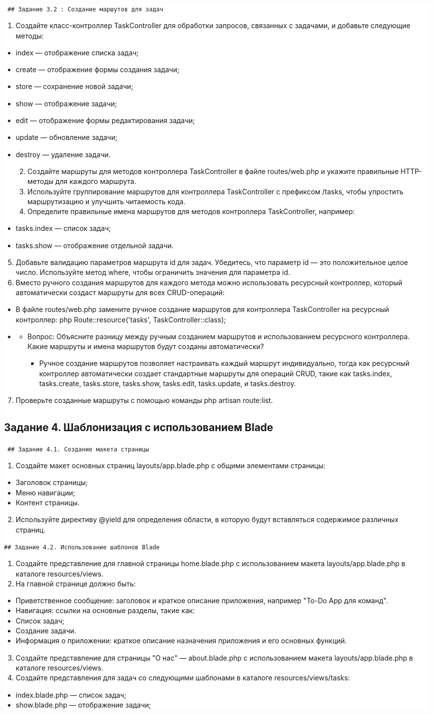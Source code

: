 
     ## Задание 3.2 : Создание маршутов для задач
  1. Создайте класс-контроллер TaskController для обработки запросов, связанных с задачами, и добавьте следующие методы:

- index — отображение списка задач;
- create — отображение формы создания задачи;
- store — сохранение новой задачи;
- show — отображение задачи;
- edit — отображение формы редактирования задачи;
- update — обновление задачи;
- destroy — удаление задачи.

  2. Создайте маршруты для методов контроллера TaskController в файле routes/web.php и укажите правильные HTTP-методы для каждого маршрута.
  3. Используйте группирование маршрутов для контроллера TaskController с префиксом /tasks, чтобы упростить маршрутизацию и улучшить читаемость кода.
  4. Определите правильные имена маршрутов для методов контроллера TaskController, например:
 - tasks.index — список задач;
 - tasks.show — отображение отдельной задачи.

  5. Добавьте валидацию параметров маршрута id для задач. Убедитесь, что параметр id — это положительное целое число. Используйте метод where, чтобы ограничить значения для параметра id.
  6. Вместо ручного создания маршрутов для каждого метода можно использовать ресурсный контроллер, который автоматически создаст маршруты для всех CRUD-операций:
  - В файле routes/web.php замените ручное создание маршрутов для контроллера TaskController на ресурсный контроллер: php Route::resource('tasks', TaskController::class);

 - - Вопрос: Объясните разницу между ручным созданием маршрутов и использованием ресурсного контроллера. Какие маршруты и имена маршрутов будут созданы автоматически?
  
      - Ручное создание маршрутов позволяет настраивать каждый маршрут индивидуально, тогда как ресурсный контроллер автоматически создает стандартные маршруты для операций CRUD, такие как tasks.index, tasks.create, tasks.store, tasks.show, tasks.edit, tasks.update, и tasks.destroy.
  
  7. Проверьте созданные маршруты с помощью команды php artisan route:list.
   

   ## Задание 4. Шаблонизация с использованием Blade
     ## Задание 4.1. Создание макета страницы

  1. Создайте макет основных страниц layouts/app.blade.php с общими элементами страницы:
   - Заголовок страницы;
   - Меню навигации;
   - Контент страницы.
  2. Используйте директиву @yield для определения области, в которую будут вставляться содержимое различных страниц.


    ## Задание 4.2. Использование шаблонов Blade
  1. Создайте представление для главной страницы home.blade.php с использованием макета layouts/app.blade.php в каталоге resources/views.
  2. На главной странице должно быть:
  - Приветственное сообщение: заголовок и краткое описание приложения, например "To-Do App для команд".
  - Навигация: ссылки на основные разделы, такие как:
  - Список задач;
  - Создание задачи.
  - Информация о приложении: краткое описание назначения приложения и его основных функций.
  3. Создайте представление для страницы "О нас" — about.blade.php с использованием макета layouts/app.blade.php в каталоге resources/views.
  4. Создайте представления для задач со следующими шаблонами в каталоге resources/views/tasks:
  - index.blade.php — список задач;
  - show.blade.php — отображение задачи;